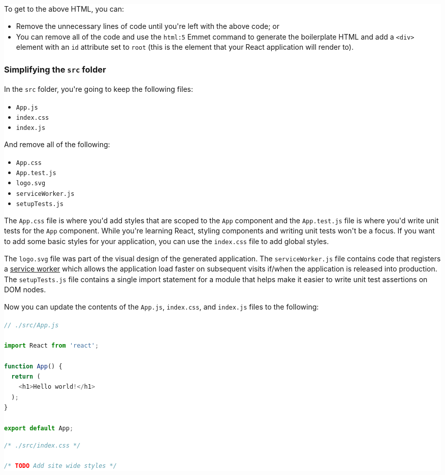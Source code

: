 To get to the above HTML, you can:

* Remove the unnecessary lines of code until you're left with the above code; or
* You can remove all of the code and use the `html:5` Emmet command to generate
  the boilerplate HTML and add a `<div>` element with an `id` attribute set to
  `root` (this is the element that your React application will render to).

### Simplifying the `src` folder

In the `src` folder, you're going to keep the following files:

* `App.js`
* `index.css`
* `index.js`

And remove all of the following:

* `App.css`
* `App.test.js`
* `logo.svg`
* `serviceWorker.js`
* `setupTests.js`

The `App.css` file is where you'd add styles that are scoped to the `App`
component and the `App.test.js` file is where you'd write unit tests for the
`App` component. While you're learning React, styling components and writing
unit tests won't be a focus. If you want to add some basic styles for your
application, you can use the `index.css` file to add global styles.

The `logo.svg` file was part of the visual design of the generated application.
The `serviceWorker.js` file contains code that registers a [service worker][mdn
service worker] which allows the application load faster on subsequent visits
if/when the application is released into production. The `setupTests.js` file
contains a single import statement for a module that helps make it easier to
write unit test assertions on DOM nodes.

Now you can update the contents of the `App.js`, `index.css`, and `index.js`
files to the following:

```js
// ./src/App.js

import React from 'react';

function App() {
  return (
    <h1>Hello world!</h1>
  );
}

export default App;
```

```css
/* ./src/index.css */

/* TODO Add site wide styles */
```


[manifest icons]: https://developer.chrome.com/extensions/manifest/icons
[manifest]: https://developers.google.com/web/fundamentals/web-app-manifest/
[react simple project]: https://github.com/appacademy-starters/react-simple-project
[mdn service worker]: https://developer.mozilla.org/en-US/docs/Web/API/Service_Worker_API
[create-class]: https://reactjs.org/docs/react-without-es6.html
[react hooks]: https://reactjs.org/docs/hooks-intro.html
[init state]: https://appacademy-open-assets.s3-us-west-1.amazonaws.com/Modular-Curriculum/content/react-redux/topics/react-class-components/assets/react-class-components-init-state.png
[react developer tools]: https://chrome.google.com/webstore/detail/react-developer-tools/fmkadmapgofadopljbjfkapdkoienihi?hl=en
[react events]: https://reactjs.org/docs/events.html#supported-events
[console alert button]: https://appacademy-open-assets.s3-us-west-1.amazonaws.com/Modular-Curriculum/content/react-redux/topics/react-class-components/assets/event-handling-console-alert-button.png
[console undefined]: images/event-handling-console-undefined.png
[mdn bind]: https://developer.mozilla.org/en-US/docs/Web/JavaScript/Reference/Global_objects/Function/bind
[ecmascript]: https://en.wikipedia.org/wiki/ECMAScript
[babel class properties]: https://babeljs.io/docs/en/next/babel-plugin-proposal-class-properties.html
[react syntheticevent object type]: https://reactjs.org/docs/events.html
[w3c ui events]: https://www.w3.org/TR/2019/WD-uievents-20190530/
[onchange event handler]: https://appacademy-open-assets.s3-us-west-1.amazonaws.com/Modular-Curriculum/content/react-redux/topics/react-class-components/assets/react-forms-onchange-event-handler.png
[bootstrap]: https://getbootstrap.com/
[bootstrap forms]: https://getbootstrap.com/docs/4.4/components/forms/
[validator]: https://github.com/validatorjs/validator.js
[react docs componentdidmount]: https://reactjs.org/docs/react-component.html#componentdidmount
[react docs componentdidupdate]: https://reactjs.org/docs/react-component.html#componentdidupdate
[react docs componentwillunmount]: https://reactjs.org/docs/react-component.html#componentwillunmount
[react docs legacy lifecycle methods]: https://reactjs.org/docs/react-component.html#legacy-lifecycle-methods
[react docs componentwillmount]: https://reactjs.org/docs/react-component.html#unsafe_componentwillmount
[react docs componentwillreceiveprops]: https://reactjs.org/docs/react-component.html#unsafe_componentwillreceiveprops
[react docs componentwillupdate]: https://reactjs.org/docs/react-component.html#unsafe_componentwillupdate
[lifecycle diagram]: http://projects.wojtekmaj.pl/react-lifecycle-methods-diagram/
[react docs component lifecycle]: https://reactjs.org/docs/react-component.html#the-component-lifecycle
[component lifecycle demo]: https://appacademy-open-assets.s3-us-west-1.amazonaws.com/Modular-Curriculum/content/react-redux/topics/react-class-components/assets/component-lifecycle-demo.png
[component lifecycle fetching data]: images/component-lifecycle-fetching-data.pngimages/component-lifecycle-fetching-data.png_____________________________________________________________________
[main concepts]: https://reactjs.org/docs/hello-world.html
[intro to react tutorial]: https://reactjs.org/tutorial/tutorial.html
[jsx in depth]: https://reactjs.org/docs/jsx-in-depth.html
[reconciliation]: https://reactjs.org/docs/reconciliation.html
[proptypes]: https://reactjs.org/docs/typechecking-with-proptypes.html
[create-react-app]: https://github.com/facebook/create-react-app
[Live Demo]: https://appacademy.github.io/curriculum/calculator/
[JSX]: https://reactjs.org/docs/introducing-jsx.html
[`className`]: https://developer.mozilla.org/en-US/docs/Web/API/Element/className
[Babel]: https://babeljs.io/docs/en/next/
[ReactDOM.render()]: https://reactjs.org/docs/react-dom.html
[class component]: https://reactjs.org/docs/react-component.html
[this.setState()]: https://reactjs.org/docs/react-component.html#setstate
[ES6 arrow function]: https://developer.mozilla.org/en-US/docs/Web/JavaScript/Reference/Functions/Arrow_functions
[class properties]: https://reactjs.org/docs/faq-functions.html#class-properties-stage-3-proposal
[target]: https://developer.mozilla.org/en-US/docs/Web/API/Event/target
[currentTarget]: https://developer.mozilla.org/en-US/docs/Web/API/Event/currentTarget